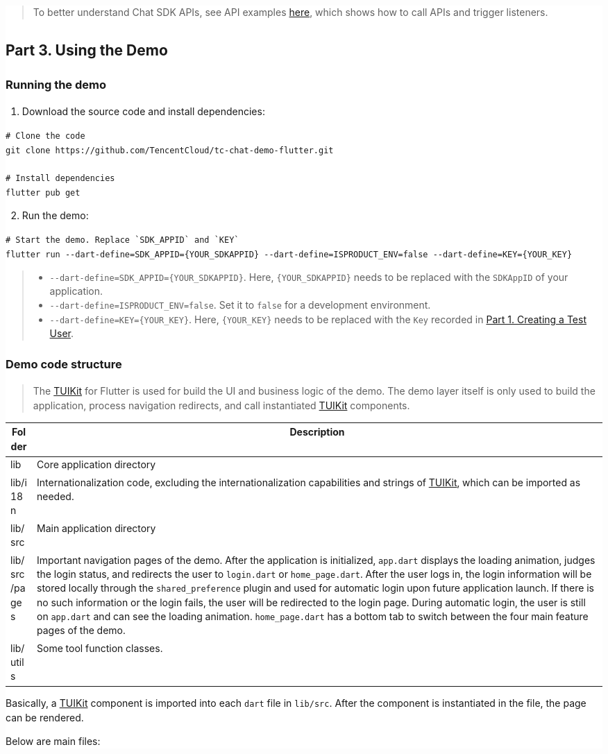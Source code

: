 > To better understand Chat SDK APIs, see API examples [here](https://github.com/TencentCloud/tc-chat-sdk-flutter/tree/main/example), which shows how to call APIs and trigger listeners.

## Part 3. Using the Demo

### Running the demo

1. Download the source code and install dependencies:
```shell
# Clone the code
git clone https://github.com/TencentCloud/tc-chat-demo-flutter.git

# Install dependencies
flutter pub get
```

2. Run the demo:
```shell
# Start the demo. Replace `SDK_APPID` and `KEY`
flutter run --dart-define=SDK_APPID={YOUR_SDKAPPID} --dart-define=ISPRODUCT_ENV=false --dart-define=KEY={YOUR_KEY}
```


>- `--dart-define=SDK_APPID={YOUR_SDKAPPID}`. Here, `{YOUR_SDKAPPID}` needs to be replaced with the `SDKAppID` of your application.
>- `--dart-define=ISPRODUCT_ENV=false`. Set it to `false` for a development environment.
>- `--dart-define=KEY={YOUR_KEY}`. Here, `{YOUR_KEY}` needs to be replaced with the `Key` recorded in [Part 1. Creating a Test User](#part1).


### Demo code structure

> The [TUIKit](https://pub.dev/packages/tim_ui_kit) for Flutter is used for build the UI and business logic of the demo. The demo layer itself is only used to build the application, process navigation redirects, and call instantiated [TUIKit](https://pub.dev/packages/tim_ui_kit) components.


|  Folder  | Description |
|---------|---------|
| lib | Core application directory |
| lib/i18n | Internationalization code, excluding the internationalization capabilities and strings of [TUIKit](https://pub.dev/packages/tim_ui_kit), which can be imported as needed. |
| lib/src | Main application directory |
| lib/src/pages | Important navigation pages of the demo. After the application is initialized, `app.dart` displays the loading animation, judges the login status, and redirects the user to `login.dart` or `home_page.dart`. After the user logs in, the login information will be stored locally through the `shared_preference` plugin and used for automatic login upon future application launch. If there is no such information or the login fails, the user will be redirected to the login page. During automatic login, the user is still on `app.dart` and can see the loading animation. `home_page.dart` has a bottom tab to switch between the four main feature pages of the demo. |
| lib/utils | Some tool function classes. |


Basically, a [TUIKit](https://pub.dev/packages/tim_ui_kit) component is imported into each `dart` file in `lib/src`. After the component is instantiated in the file, the page can be rendered.

Below are main files:

